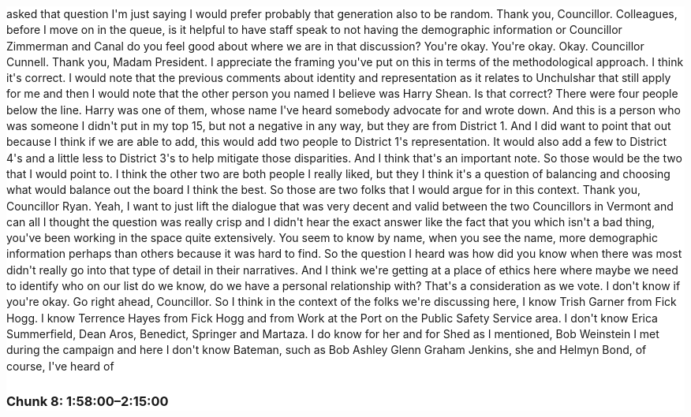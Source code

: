asked that question I'm just saying I would prefer probably that generation also to be random. Thank you, Councillor. Colleagues, before I move on in the queue, is it helpful to have staff speak to not having the demographic information or Councillor Zimmerman and Canal do you feel good about where we are in that discussion? You're okay. You're okay. Okay. Councillor Cunnell. Thank you, Madam President. I appreciate the framing you've put on this in terms of the methodological approach. I think it's correct. I would note that the previous comments about identity and representation as it relates to Unchulshar that still apply for me and then I would note that the other person you named I believe was Harry Shean. Is that correct? There were four people below the line. Harry was one of them, whose name I've heard somebody advocate for and wrote down. And this is a person who was someone I didn't put in my top 15, but not a negative in any way, but they are from District 1. And I did want to point that out because I think if we are able to add, this would add two people to District 1's representation. It would also add a few to District 4's and a little less to District 3's to help mitigate those disparities. And I think that's an important note. So those would be the two that I would point to. I think the other two are both people I really liked, but they I think it's a question of balancing and choosing what would balance out the board I think the best. So those are two folks that I would argue for in this context. Thank you, Councillor Ryan. Yeah, I want to just lift the dialogue that was very decent and valid between the two Councillors in Vermont and can all I thought the question was really crisp and I didn't hear the exact answer like the fact that you which isn't a bad thing, you've been working in the space quite extensively. You seem to know by name, when you see the name, more demographic information perhaps than others because it was hard to find. So the question I heard was how did you know when there was most didn't really go into that type of detail in their narratives. And I think we're getting at a place of ethics here where maybe we need to identify who on our list do we know, do we have a personal relationship with? That's a consideration as we vote. I don't know if you're okay. Go right ahead, Councillor. So I think in the context of the folks we're discussing here, I know Trish Garner from Fick Hogg. I know Terrence Hayes from Fick Hogg and from Work at the Port on the Public Safety Service area. I don't know Erica Summerfield, Dean Aros, Benedict, Springer and Martaza. I do know for her and for Shed as I mentioned, Bob Weinstein I met during the campaign and here I don't know Bateman, such as Bob Ashley Glenn Graham Jenkins, she and Helmyn Bond, of course, I've heard of

### Chunk 8: 1:58:00–2:15:00
